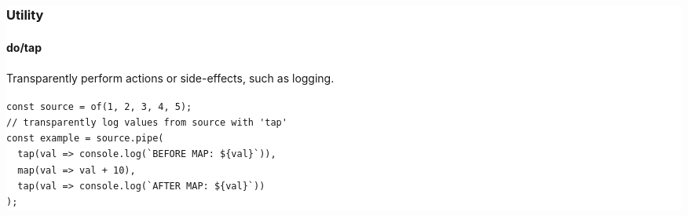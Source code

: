 ### Utility
#### do/tap
Transparently perform actions or side-effects, such as logging.
```
const source = of(1, 2, 3, 4, 5);
// transparently log values from source with 'tap'
const example = source.pipe(
  tap(val => console.log(`BEFORE MAP: ${val}`)),
  map(val => val + 10),
  tap(val => console.log(`AFTER MAP: ${val}`))
);
```